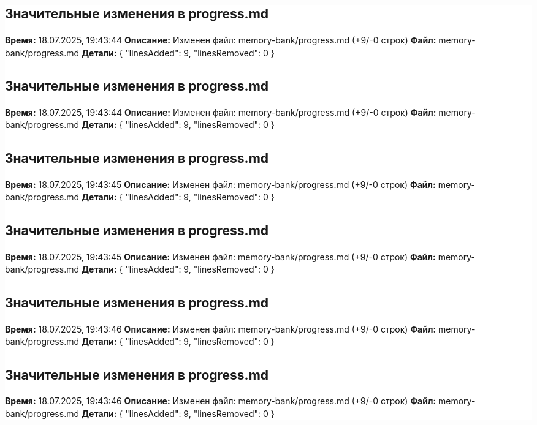 ## Значительные изменения в progress.md
**Время:** 18.07.2025, 19:43:44
**Описание:** Изменен файл: memory-bank/progress.md (+9/-0 строк)
**Файл:** memory-bank/progress.md
**Детали:** {
  "linesAdded": 9,
  "linesRemoved": 0
}

## Значительные изменения в progress.md
**Время:** 18.07.2025, 19:43:44
**Описание:** Изменен файл: memory-bank/progress.md (+9/-0 строк)
**Файл:** memory-bank/progress.md
**Детали:** {
  "linesAdded": 9,
  "linesRemoved": 0
}

## Значительные изменения в progress.md
**Время:** 18.07.2025, 19:43:45
**Описание:** Изменен файл: memory-bank/progress.md (+9/-0 строк)
**Файл:** memory-bank/progress.md
**Детали:** {
  "linesAdded": 9,
  "linesRemoved": 0
}

## Значительные изменения в progress.md
**Время:** 18.07.2025, 19:43:45
**Описание:** Изменен файл: memory-bank/progress.md (+9/-0 строк)
**Файл:** memory-bank/progress.md
**Детали:** {
  "linesAdded": 9,
  "linesRemoved": 0
}

## Значительные изменения в progress.md
**Время:** 18.07.2025, 19:43:46
**Описание:** Изменен файл: memory-bank/progress.md (+9/-0 строк)
**Файл:** memory-bank/progress.md
**Детали:** {
  "linesAdded": 9,
  "linesRemoved": 0
}

## Значительные изменения в progress.md
**Время:** 18.07.2025, 19:43:46
**Описание:** Изменен файл: memory-bank/progress.md (+9/-0 строк)
**Файл:** memory-bank/progress.md
**Детали:** {
  "linesAdded": 9,
  "linesRemoved": 0
}
